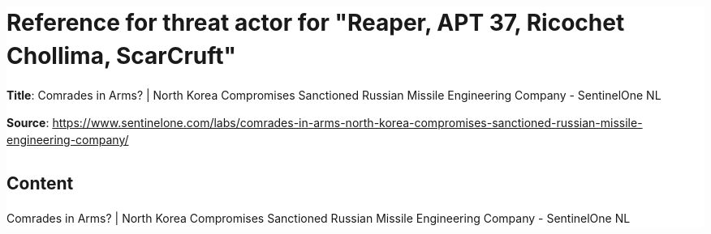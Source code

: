 # Reference for threat actor for "Reaper, APT 37, Ricochet Chollima, ScarCruft"

**Title**: Comrades in Arms? | North Korea Compromises Sanctioned Russian Missile Engineering Company - SentinelOne NL

**Source**: https://www.sentinelone.com/labs/comrades-in-arms-north-korea-compromises-sanctioned-russian-missile-engineering-company/

## Content























Comrades in Arms? | North Korea Compromises Sanctioned Russian Missile Engineering Company - SentinelOne NL












































